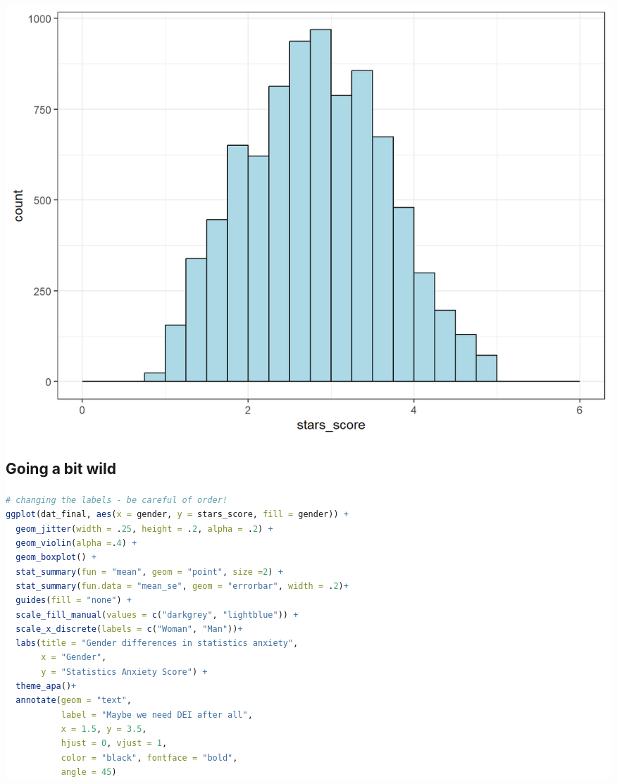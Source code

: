 <img src="02-webinar_files/figure-html/unnamed-chunk-16-3.png" width="100%" style="display: block; margin: auto;" />


## Going a bit wild


```r
# changing the labels - be careful of order!
ggplot(dat_final, aes(x = gender, y = stars_score, fill = gender)) +
  geom_jitter(width = .25, height = .2, alpha = .2) +
  geom_violin(alpha =.4) +
  geom_boxplot() +
  stat_summary(fun = "mean", geom = "point", size =2) +
  stat_summary(fun.data = "mean_se", geom = "errorbar", width = .2)+
  guides(fill = "none") +
  scale_fill_manual(values = c("darkgrey", "lightblue")) +
  scale_x_discrete(labels = c("Woman", "Man"))+
  labs(title = "Gender differences in statistics anxiety",
       x = "Gender",
       y = "Statistics Anxiety Score") +
  theme_apa()+
  annotate(geom = "text",
           label = "Maybe we need DEI after all",
           x = 1.5, y = 3.5,
           hjust = 0, vjust = 1, 
           color = "black", fontface = "bold",
           angle = 45) 
```
